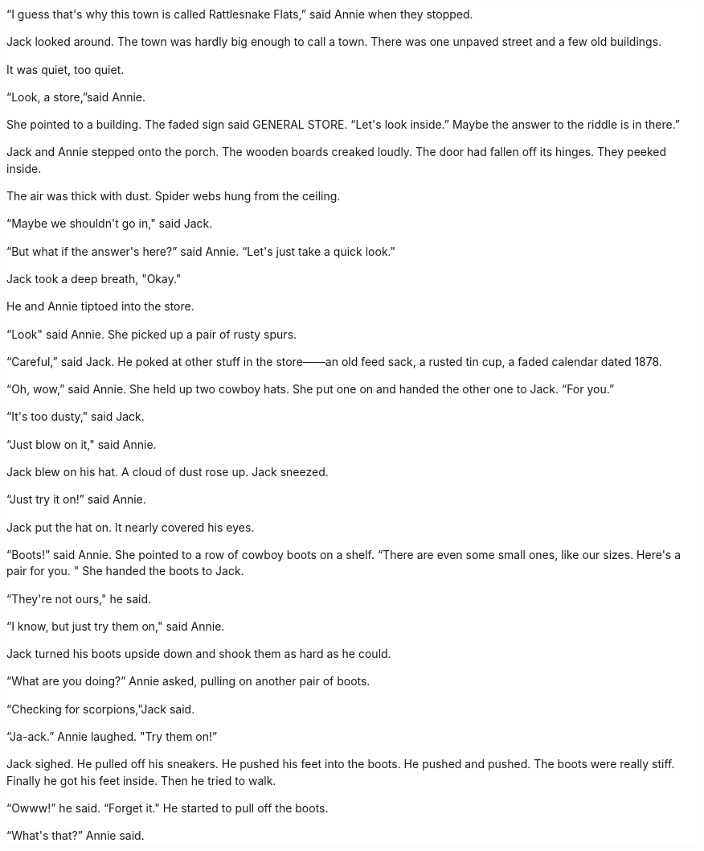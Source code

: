 “I guess that's why this town is called Rattlesnake Flats,” said Annie when they stopped.

Jack looked around. The town was hardly big enough to call a town. There was one unpaved street and a few old buildings.

It was quiet, too quiet.

“Look, a store,”said Annie.

She pointed to a building. The faded sign said GENERAL STORE. “Let's look inside.” Maybe the answer to the riddle is in there.”

Jack and Annie stepped onto the porch. The wooden boards creaked loudly. The door had fallen off its hinges. They peeked inside.

The air was thick with dust. Spider webs hung from the ceiling.

“Maybe we shouldn't go in," said Jack. 

“But what if the answer's here?” said Annie. “Let's just take a quick look."

Jack took a deep breath, "Okay."

He and Annie tiptoed into the store.

“Look" said Annie. She picked up a pair of rusty spurs.

“Careful,” said Jack. He poked at other stuff in the store——an old feed sack, a rusted tin cup, a faded calendar dated 1878.

“Oh, wow,” said Annie. She held up two cowboy hats. She put one on and handed the other one to Jack. “For you.”

“It's too dusty," said Jack.

“Just blow on it," said Annie.

Jack blew on his hat. A cloud of dust rose up. Jack sneezed.

“Just try it on!” said Annie.

Jack put the hat on. It nearly covered his eyes.

“Boots!” said Annie. She pointed to a row of cowboy boots on a shelf. “There are even some small ones, like our sizes. Here's a pair for you. " She handed the boots to Jack.

“They're not ours," he said.

“I know, but just try them on," said Annie.

Jack turned his boots upside down and shook them as hard as he could.

“What are you doing?” Annie asked, pulling on another pair of boots.

“Checking for scorpions,"Jack said.

“Ja-ack.” Annie laughed. "Try them on!”

Jack sighed. He pulled off his sneakers. He  pushed his feet into the boots. He pushed and pushed. The boots were really stiff. Finally he got his feet inside. Then he tried to walk.

“Owww!” he said. “Forget it." He started to pull off the boots.

“What's that?” Annie said.
